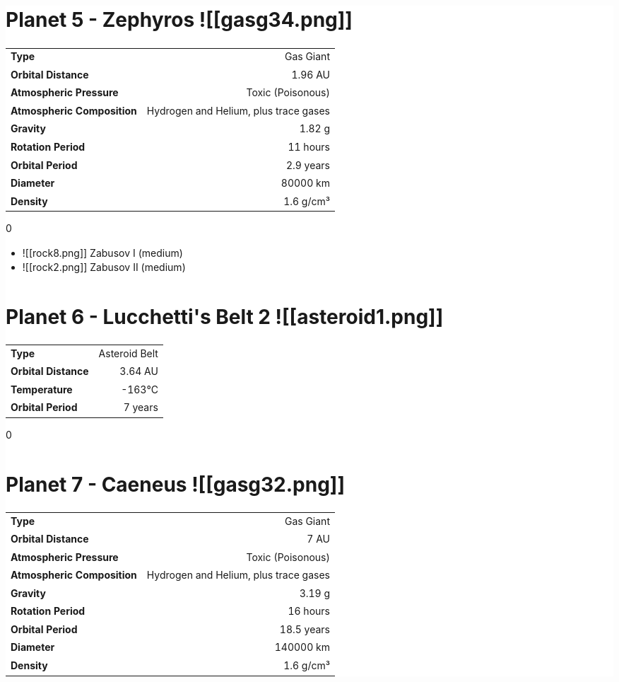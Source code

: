# Planet 5 - Zephyros ![[gasg34.png]]
|                             |                           |
| --------------------------- | -------------------------:|
| **Type**                    |             Gas Giant |
| **Orbital Distance**        |   1.96 AU |
| **Atmospheric Pressure**    |       Toxic (Poisonous) |
| **Atmospheric Composition** |      Hydrogen and Helium, plus trace gases |
| **Gravity**                 |        1.82 g |
| **Rotation Period**         |  11 hours |
| **Orbital Period** | 2.9 years |
| **Diameter**                |      80000 km | 
| **Density**                 |    1.6 g/cm³ |



0

- ![[rock8.png]] Zabusov I (medium)
- ![[rock2.png]] Zabusov II (medium)


# Planet 6 - Lucchetti's Belt 2 ![[asteroid1.png]]
|                             |                           |
| --------------------------- | -------------------------:|
| **Type**                    |             Asteroid Belt |
| **Orbital Distance**        |   3.64 AU |
| **Temperature**             |    -163°C |
| **Orbital Period** | 7 years |



0



# Planet 7 - Caeneus ![[gasg32.png]]
|                             |                           |
| --------------------------- | -------------------------:|
| **Type**                    |             Gas Giant |
| **Orbital Distance**        |   7 AU |
| **Atmospheric Pressure**    |       Toxic (Poisonous) |
| **Atmospheric Composition** |      Hydrogen and Helium, plus trace gases |
| **Gravity**                 |        3.19 g |
| **Rotation Period**         |  16 hours |
| **Orbital Period** | 18.5 years |
| **Diameter**                |      140000 km | 
| **Density**                 |    1.6 g/cm³ |
